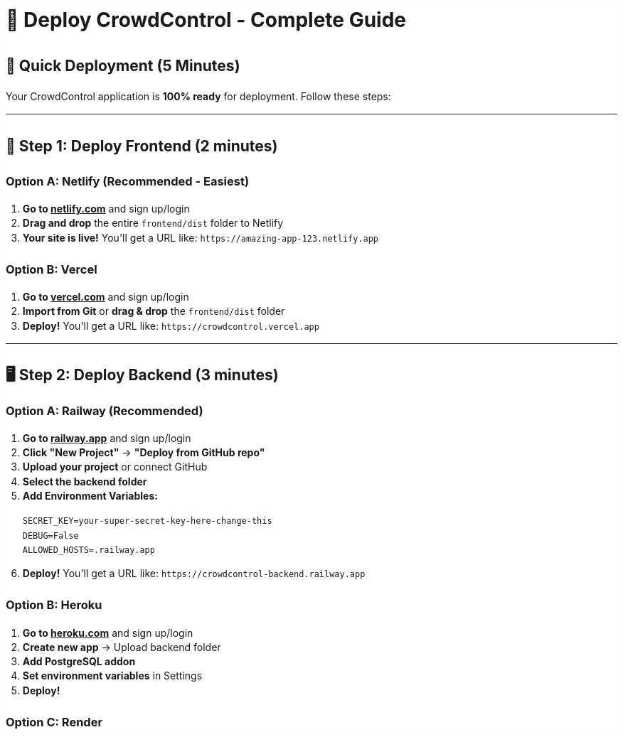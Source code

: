 # 🚀 Deploy CrowdControl - Complete Guide

## 🎯 **Quick Deployment (5 Minutes)**

Your CrowdControl application is **100% ready** for deployment. Follow these steps:

---

## 📱 **Step 1: Deploy Frontend (2 minutes)**

### **Option A: Netlify (Recommended - Easiest)**

1. **Go to [netlify.com](https://netlify.com)** and sign up/login
2. **Drag and drop** the entire `frontend/dist` folder to Netlify
3. **Your site is live!** You'll get a URL like: `https://amazing-app-123.netlify.app`

### **Option B: Vercel**

1. **Go to [vercel.com](https://vercel.com)** and sign up/login
2. **Import from Git** or **drag & drop** the `frontend/dist` folder
3. **Deploy!** You'll get a URL like: `https://crowdcontrol.vercel.app`

---

## 🖥️ **Step 2: Deploy Backend (3 minutes)**

### **Option A: Railway (Recommended)**

1. **Go to [railway.app](https://railway.app)** and sign up/login
2. **Click "New Project"** → **"Deploy from GitHub repo"**
3. **Upload your project** or connect GitHub
4. **Select the backend folder**
5. **Add Environment Variables:**
   ```
   SECRET_KEY=your-super-secret-key-here-change-this
   DEBUG=False
   ALLOWED_HOSTS=.railway.app
   ```
6. **Deploy!** You'll get a URL like: `https://crowdcontrol-backend.railway.app`

### **Option B: Heroku**

1. **Go to [heroku.com](https://heroku.com)** and sign up/login
2. **Create new app** → Upload backend folder
3. **Add PostgreSQL addon**
4. **Set environment variables** in Settings
5. **Deploy!**

### **Option C: Render**
